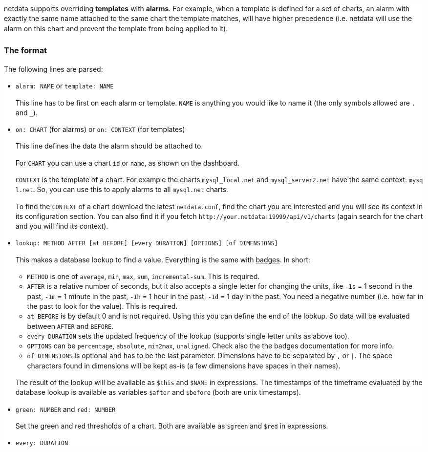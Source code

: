 netdata supports overriding **templates** with **alarms**. For example, when a template is defined for a set of charts, an alarm with exactly the same name attached to the same chart the template matches, will have higher precedence (i.e. netdata will use the alarm on this chart and prevent the template from being applied to it).

### The format

The following lines are parsed:

- `alarm: NAME` or `template: NAME`

  This line has to be first on each alarm or template. `NAME` is anything you would like to name it (the only symbols allowed are `.` and `_`).

- `on: CHART` (for alarms) or `on: CONTEXT` (for templates)

  This line defines the data the alarm should be attached to.

  For `CHART` you can use a chart `id` or `name`, as shown on the dashboard.

  `CONTEXT` is the template of a chart. For example the charts `mysql_local.net` and `mysql_server2.net` have the same context: `mysql.net`. So, you can use this to apply alarms to all `mysql.net` charts.

  To find the `CONTEXT` of a chart download the latest `netdata.conf`, find the chart you are interested and you will see its context in its configuration section. You can also find it if you fetch `http://your.netdata:19999/api/v1/charts` (again search for the chart and you will find its context).

- `lookup: METHOD AFTER [at BEFORE] [every DURATION] [OPTIONS] [of DIMENSIONS]`

  This makes a database lookup to find a value. Everything is the same with [badges](https://github.com/firehol/netdata/wiki/Generating-Badges). In short:

    - `METHOD` is one of `average`, `min`, `max`, `sum`, `incremental-sum`. This is required.
    - `AFTER` is a relative number of seconds, but it also accepts a single letter for changing the units, like `-1s` = 1 second in the past, `-1m` = 1 minute in the past, `-1h` = 1 hour in the past, `-1d` = 1 day in the past. You need a negative number (i.e. how far in the past to look for the value). This is required.
    - `at BEFORE` is by default 0 and is not required. Using this you can define the end of the lookup. So data will be evaluated between `AFTER` and `BEFORE`.
    - `every DURATION` sets the updated frequency of the lookup (supports single letter units as above too).
    - `OPTIONS` can be `percentage`, `absolute`, `min2max`, `unaligned`. Check also the the badges documentation for more info.
    - `of DIMENSIONS` is optional and has to be the last parameter. Dimensions have to be separated by `,` or `|`. The space characters found in dimensions will be kept as-is (a few dimensions have spaces in their names).

  The result of the lookup will be available as `$this` and `$NAME` in expressions. The timestamps of the timeframe evaluated by the database lookup is available as variables `$after` and `$before` (both are unix timestamps).

- `green: NUMBER` and `red: NUMBER`

  Set the green and red thresholds of a chart. Both are available as `$green` and `$red` in expressions.

- `every: DURATION`
